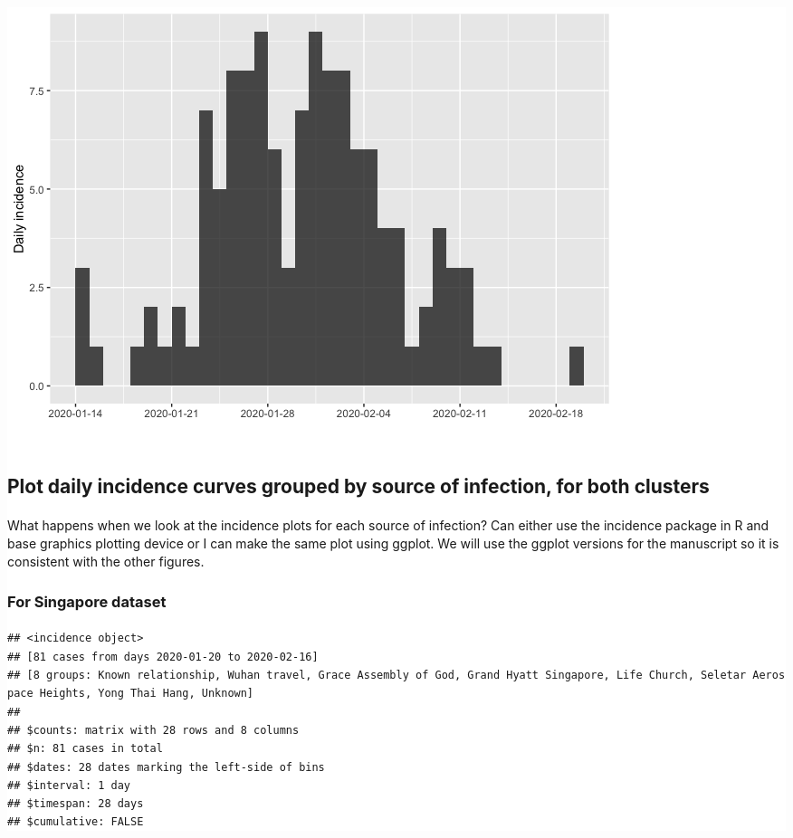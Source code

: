 ![](Fig1b_2b_Incidence_plots_files/figure-html/unnamed-chunk-3-2.png)

## Plot daily incidence curves grouped by source of infection, for both clusters
What happens when we look at the incidence plots for each source of infection? Can either use the incidence package in R and base graphics plotting device or I can make the same plot using ggplot. We will use the ggplot versions for the manuscript so it is consistent with the other figures.

### For Singapore dataset

```
## <incidence object>
## [81 cases from days 2020-01-20 to 2020-02-16]
## [8 groups: Known relationship, Wuhan travel, Grace Assembly of God, Grand Hyatt Singapore, Life Church, Seletar Aerospace Heights, Yong Thai Hang, Unknown]
## 
## $counts: matrix with 28 rows and 8 columns
## $n: 81 cases in total
## $dates: 28 dates marking the left-side of bins
## $interval: 1 day
## $timespan: 28 days
## $cumulative: FALSE
```
